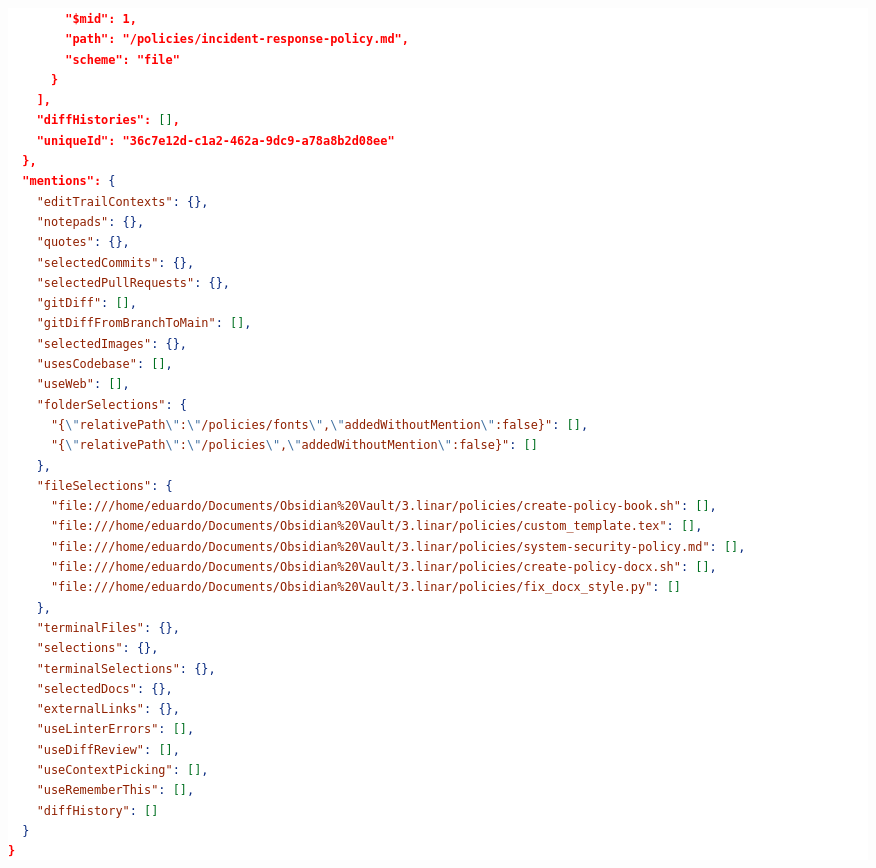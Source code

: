 ```json
        "$mid": 1,
        "path": "/policies/incident-response-policy.md",
        "scheme": "file"
      }
    ],
    "diffHistories": [],
    "uniqueId": "36c7e12d-c1a2-462a-9dc9-a78a8b2d08ee"
  },
  "mentions": {
    "editTrailContexts": {},
    "notepads": {},
    "quotes": {},
    "selectedCommits": {},
    "selectedPullRequests": {},
    "gitDiff": [],
    "gitDiffFromBranchToMain": [],
    "selectedImages": {},
    "usesCodebase": [],
    "useWeb": [],
    "folderSelections": {
      "{\"relativePath\":\"/policies/fonts\",\"addedWithoutMention\":false}": [],
      "{\"relativePath\":\"/policies\",\"addedWithoutMention\":false}": []
    },
    "fileSelections": {
      "file:///home/eduardo/Documents/Obsidian%20Vault/3.linar/policies/create-policy-book.sh": [],
      "file:///home/eduardo/Documents/Obsidian%20Vault/3.linar/policies/custom_template.tex": [],
      "file:///home/eduardo/Documents/Obsidian%20Vault/3.linar/policies/system-security-policy.md": [],
      "file:///home/eduardo/Documents/Obsidian%20Vault/3.linar/policies/create-policy-docx.sh": [],
      "file:///home/eduardo/Documents/Obsidian%20Vault/3.linar/policies/fix_docx_style.py": []
    },
    "terminalFiles": {},
    "selections": {},
    "terminalSelections": {},
    "selectedDocs": {},
    "externalLinks": {},
    "useLinterErrors": [],
    "useDiffReview": [],
    "useContextPicking": [],
    "useRememberThis": [],
    "diffHistory": []
  }
}
```

